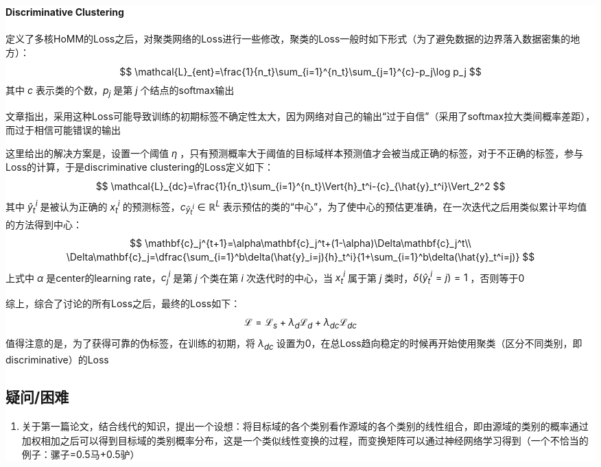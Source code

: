#### Discriminative Clustering

定义了多核HoMM的Loss之后，对聚类网络的Loss进行一些修改，聚类的Loss一般时如下形式（为了避免数据的边界落入数据密集的地方）：
$$
\mathcal{L}_{ent}=\frac{1}{n_t}\sum_{i=1}^{n_t}\sum_{j=1}^{c}-p_j\log p_j
$$
其中 $c$ 表示类的个数，$p_j$ 是第 $j$ 个结点的softmax输出

文章指出，采用这种Loss可能导致训练的初期标签不确定性太大，因为网络对自己的输出“过于自信”（采用了softmax拉大类间概率差距），而过于相信可能错误的输出

这里给出的解决方案是，设置一个阈值 $\eta$ ，只有预测概率大于阈值的目标域样本预测值才会被当成正确的标签，对于不正确的标签，参与Loss的计算，于是discriminative clustering的Loss定义如下：
$$
\mathcal{L}_{dc}=\frac{1}{n_t}\sum_{i=1}^{n_t}\Vert{h}_t^i-{c}_{\hat{y}_t^i}\Vert_2^2
$$
其中 $\hat y_t^i$ 是被认为正确的 $x_t^i$ 的预测标签，$c_{\hat y_t^i} \in \mathbb R^L$ 表示预估的类的“中心”，为了使中心的预估更准确，在一次迭代之后用类似累计平均值的方法得到中心：
$$
\mathbf{c}_j^{t+1}=\alpha\mathbf{c}_j^t+(1-\alpha)\Delta\mathbf{c}_j^t\\
\Delta\mathbf{c}_j=\dfrac{\sum_{i=1}^b\delta(\hat{y}_i=j){h}_t^i}{1+\sum_{i=1}^b\delta(\hat{y}_t^i=j)}
$$
上式中 $\alpha$ 是center的learning rate，$c_j^i$ 是第 $j$ 个类在第 $i$ 次迭代时的中心，当 $x_t^i$ 属于第 $j$ 类时，$\delta(\hat y_t^i = j) = 1$ ，否则等于0

综上，综合了讨论的所有Loss之后，最终的Loss如下：
$$
\mathcal L = \mathcal L_s + \lambda_d\mathcal L_d + \lambda_{dc}\mathcal L_{dc}
$$
值得注意的是，为了获得可靠的伪标签，在训练的初期，将 $\lambda_{dc}$ 设置为0，在总Loss趋向稳定的时候再开始使用聚类（区分不同类别，即discriminative）的Loss

## 疑问/困难

1. 关于第一篇论文，结合线代的知识，提出一个设想：将目标域的各个类别看作源域的各个类别的线性组合，即由源域的类别的概率通过加权相加之后可以得到目标域的类别概率分布，这是一个类似线性变换的过程，而变换矩阵可以通过神经网络学习得到（一个不恰当的例子：骡子=0.5马+0.5驴）